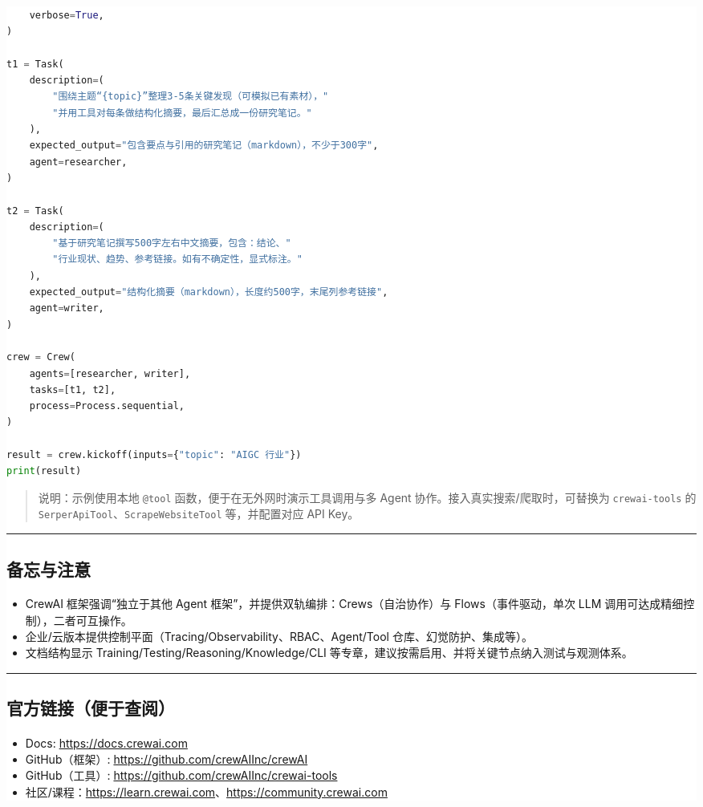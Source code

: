 ```python
    verbose=True,
)

t1 = Task(
    description=(
        "围绕主题“{topic}”整理3-5条关键发现（可模拟已有素材），"
        "并用工具对每条做结构化摘要，最后汇总成一份研究笔记。"
    ),
    expected_output="包含要点与引用的研究笔记（markdown），不少于300字",
    agent=researcher,
)

t2 = Task(
    description=(
        "基于研究笔记撰写500字左右中文摘要，包含：结论、"
        "行业现状、趋势、参考链接。如有不确定性，显式标注。"
    ),
    expected_output="结构化摘要（markdown），长度约500字，末尾列参考链接",
    agent=writer,
)

crew = Crew(
    agents=[researcher, writer],
    tasks=[t1, t2],
    process=Process.sequential,
)

result = crew.kickoff(inputs={"topic": "AIGC 行业"})
print(result)
```

> 说明：示例使用本地 `@tool` 函数，便于在无外网时演示工具调用与多 Agent 协作。接入真实搜索/爬取时，可替换为 `crewai-tools` 的 `SerperApiTool`、`ScrapeWebsiteTool` 等，并配置对应 API Key。

---

## 备忘与注意

- CrewAI 框架强调“独立于其他 Agent 框架”，并提供双轨编排：Crews（自治协作）与 Flows（事件驱动，单次 LLM 调用可达成精细控制），二者可互操作。
- 企业/云版本提供控制平面（Tracing/Observability、RBAC、Agent/Tool 仓库、幻觉防护、集成等）。
- 文档结构显示 Training/Testing/Reasoning/Knowledge/CLI 等专章，建议按需启用、并将关键节点纳入测试与观测体系。

---

## 官方链接（便于查阅）

- Docs: <https://docs.crewai.com>
- GitHub（框架）: <https://github.com/crewAIInc/crewAI>
- GitHub（工具）: <https://github.com/crewAIInc/crewai-tools>
- 社区/课程：<https://learn.crewai.com>、<https://community.crewai.com>

